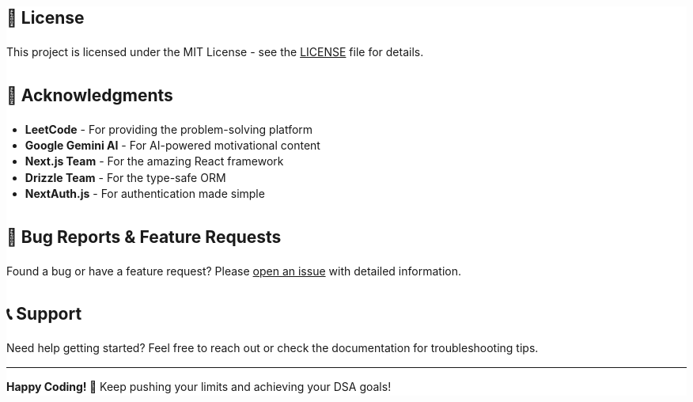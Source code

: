 ## 📄 License

This project is licensed under the MIT License - see the [LICENSE](LICENSE) file for details.

## 🙏 Acknowledgments

- **LeetCode** - For providing the problem-solving platform
- **Google Gemini AI** - For AI-powered motivational content
- **Next.js Team** - For the amazing React framework
- **Drizzle Team** - For the type-safe ORM
- **NextAuth.js** - For authentication made simple

## 🐛 Bug Reports & Feature Requests

Found a bug or have a feature request? Please [open an issue](https://github.com/your-username/dsa-helper/issues) with detailed information.

## 📞 Support

Need help getting started? Feel free to reach out or check the documentation for troubleshooting tips.

---

**Happy Coding! 🎯** Keep pushing your limits and achieving your DSA goals!
